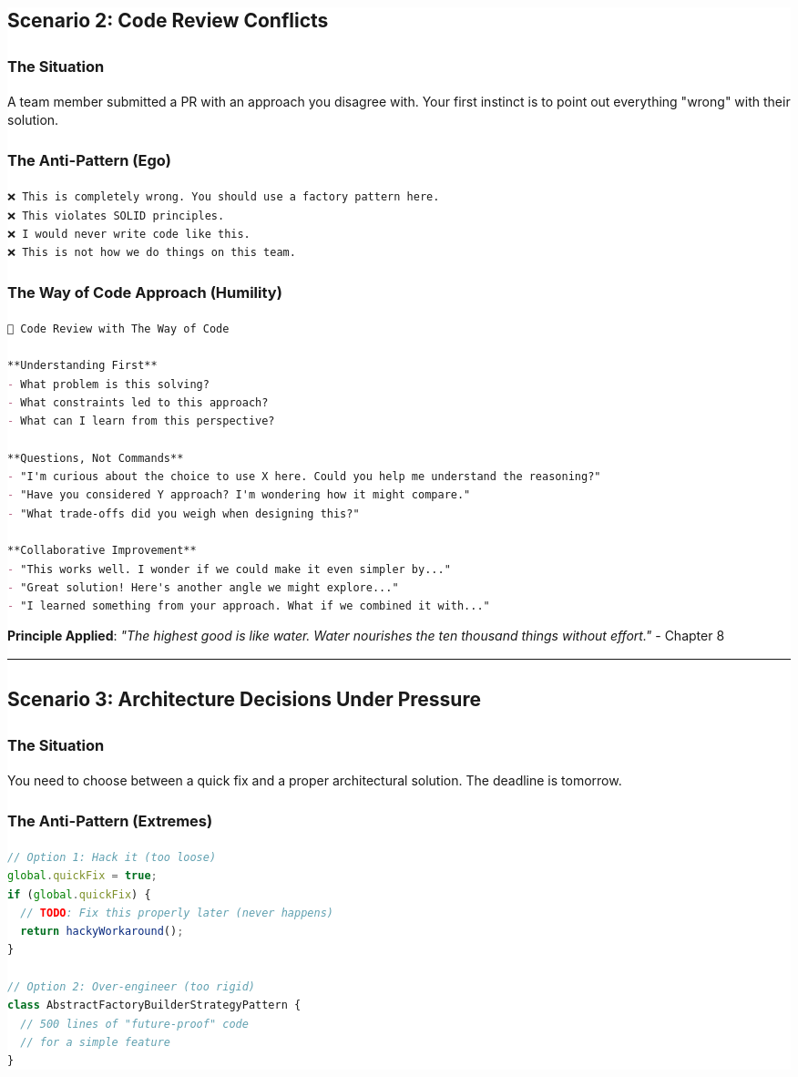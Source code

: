 
## Scenario 2: Code Review Conflicts

### The Situation
A team member submitted a PR with an approach you disagree with. Your first instinct is to point out everything "wrong" with their solution.

### The Anti-Pattern (Ego)
```markdown
❌ This is completely wrong. You should use a factory pattern here.
❌ This violates SOLID principles.
❌ I would never write code like this.
❌ This is not how we do things on this team.
```

### The Way of Code Approach (Humility)
```markdown
🌊 Code Review with The Way of Code

**Understanding First**
- What problem is this solving?
- What constraints led to this approach?
- What can I learn from this perspective?

**Questions, Not Commands**
- "I'm curious about the choice to use X here. Could you help me understand the reasoning?"
- "Have you considered Y approach? I'm wondering how it might compare."
- "What trade-offs did you weigh when designing this?"

**Collaborative Improvement**
- "This works well. I wonder if we could make it even simpler by..."
- "Great solution! Here's another angle we might explore..."
- "I learned something from your approach. What if we combined it with..."
```

**Principle Applied**: *"The highest good is like water. Water nourishes the ten thousand things without effort."* - Chapter 8

---

## Scenario 3: Architecture Decisions Under Pressure

### The Situation
You need to choose between a quick fix and a proper architectural solution. The deadline is tomorrow.

### The Anti-Pattern (Extremes)
```javascript
// Option 1: Hack it (too loose)
global.quickFix = true;
if (global.quickFix) {
  // TODO: Fix this properly later (never happens)
  return hackyWorkaround();
}

// Option 2: Over-engineer (too rigid)
class AbstractFactoryBuilderStrategyPattern {
  // 500 lines of "future-proof" code
  // for a simple feature
}
```
